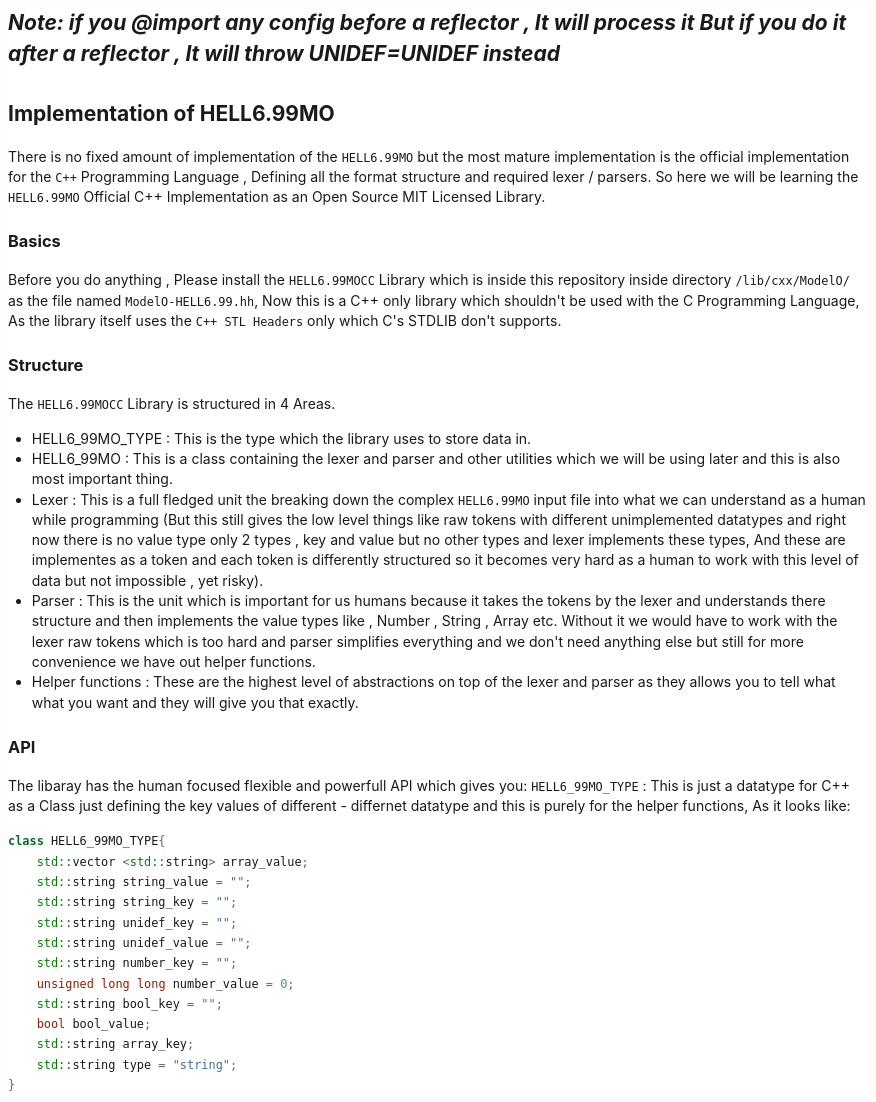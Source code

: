 
*Note: if you @import any config before a reflector , It will process it But if you do it after a reflector , It will throw UNIDEF=UNIDEF instead*
---


## Implementation of HELL6.99MO
There is no fixed amount of implementation of the `HELL6.99MO` but the most mature implementation is the official implementation for the `C++` Programming Language , Defining all the format structure and required lexer / parsers. So here we will be learning the `HELL6.99MO` Official C++ Implementation as an Open Source MIT Licensed Library.

### Basics
Before you do anything , Please install the `HELL6.99MOCC` Library which is inside this repository inside directory `/lib/cxx/ModelO/` as the file named `ModelO-HELL6.99.hh`, Now this is a C++ only library which shouldn't be used with the C Programming Language, As the library itself uses the `C++ STL Headers` only which C's STDLIB don't supports.

### Structure
The `HELL6.99MOCC` Library is structured in 4 Areas.
 - HELL6_99MO_TYPE : This is the type which the library uses to store data in.
 - HELL6_99MO      : This is a class containing the lexer and parser and other utilities which we will be using later and this is also most important thing.
 - Lexer           : This is a full fledged unit the breaking down the complex `HELL6.99MO` input file into what we can understand as a human while programming (But this still gives the low level things like raw tokens with different unimplemented datatypes and right now there is no value type only 2 types , key and value but no other types and lexer implements these types, And these are implementes as a token and each token is differently structured so it becomes very hard as a human to work with this level of data but not impossible , yet risky).
 - Parser          : This is the unit which is important for us humans because it takes the tokens by the lexer and understands there structure and then implements the value types like , Number , String , Array etc. Without it we would have to work with the lexer raw tokens which is too hard and parser simplifies everything and we don't need anything else but still for more convenience we have out helper functions.
 - Helper functions : These are the highest level of abstractions on top of the lexer and parser as they allows you to tell what what you want and they will give you that exactly.

### API
The libaray has the human focused flexible and powerfull API which gives you:
`HELL6_99MO_TYPE` : This is just a datatype for C++ as a Class just defining the key values of different - differnet datatype and this is purely for the helper functions, As it looks like:
```cxx
class HELL6_99MO_TYPE{
    std::vector <std::string> array_value;
    std::string string_value = "";
    std::string string_key = "";
    std::string unidef_key = "";
    std::string unidef_value = "";
    std::string number_key = "";
    unsigned long long number_value = 0;
    std::string bool_key = "";
    bool bool_value;
    std::string array_key;
    std::string type = "string";
}
```
